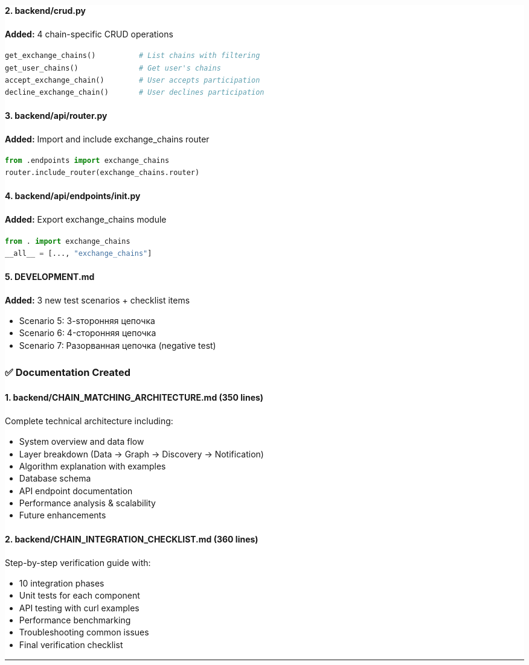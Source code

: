 #### 2. **backend/crud.py**
**Added:** 4 chain-specific CRUD operations
```python
get_exchange_chains()          # List chains with filtering
get_user_chains()              # Get user's chains
accept_exchange_chain()        # User accepts participation
decline_exchange_chain()       # User declines participation
```

#### 3. **backend/api/router.py**
**Added:** Import and include exchange_chains router
```python
from .endpoints import exchange_chains
router.include_router(exchange_chains.router)
```

#### 4. **backend/api/endpoints/__init__.py**
**Added:** Export exchange_chains module
```python
from . import exchange_chains
__all__ = [..., "exchange_chains"]
```

#### 5. **DEVELOPMENT.md**
**Added:** 3 new test scenarios + checklist items
- Scenario 5: 3-sторонняя цепочка
- Scenario 6: 4-сторонняя цепочка
- Scenario 7: Разорванная цепочка (negative test)

### ✅ Documentation Created

#### 1. **backend/CHAIN_MATCHING_ARCHITECTURE.md** (350 lines)
Complete technical architecture including:
- System overview and data flow
- Layer breakdown (Data → Graph → Discovery → Notification)
- Algorithm explanation with examples
- Database schema
- API endpoint documentation
- Performance analysis & scalability
- Future enhancements

#### 2. **backend/CHAIN_INTEGRATION_CHECKLIST.md** (360 lines)
Step-by-step verification guide with:
- 10 integration phases
- Unit tests for each component
- API testing with curl examples
- Performance benchmarking
- Troubleshooting common issues
- Final verification checklist

---